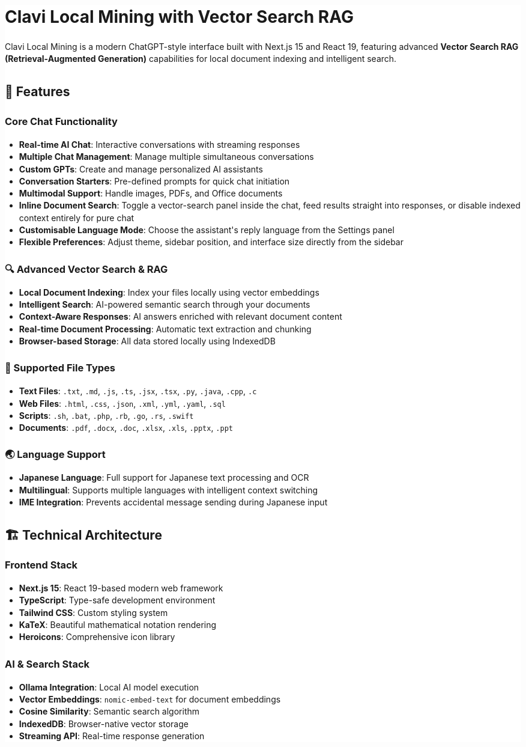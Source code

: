 # Clavi Local Mining with Vector Search RAG

Clavi Local Mining is a modern ChatGPT-style interface built with Next.js 15 and React 19, featuring advanced **Vector Search RAG (Retrieval-Augmented Generation)** capabilities for local document indexing and intelligent search.

## 🚀 Features

### Core Chat Functionality
- **Real-time AI Chat**: Interactive conversations with streaming responses
- **Multiple Chat Management**: Manage multiple simultaneous conversations
- **Custom GPTs**: Create and manage personalized AI assistants
- **Conversation Starters**: Pre-defined prompts for quick chat initiation
- **Multimodal Support**: Handle images, PDFs, and Office documents
- **Inline Document Search**: Toggle a vector-search panel inside the chat, feed results straight into responses, or disable indexed context entirely for pure chat
- **Customisable Language Mode**: Choose the assistant's reply language from the Settings panel
- **Flexible Preferences**: Adjust theme, sidebar position, and interface size directly from the sidebar

### 🔍 Advanced Vector Search & RAG
- **Local Document Indexing**: Index your files locally using vector embeddings
- **Intelligent Search**: AI-powered semantic search through your documents
- **Context-Aware Responses**: AI answers enriched with relevant document content
- **Real-time Document Processing**: Automatic text extraction and chunking
- **Browser-based Storage**: All data stored locally using IndexedDB

### 📁 Supported File Types
- **Text Files**: `.txt`, `.md`, `.js`, `.ts`, `.jsx`, `.tsx`, `.py`, `.java`, `.cpp`, `.c`
- **Web Files**: `.html`, `.css`, `.json`, `.xml`, `.yml`, `.yaml`, `.sql`
- **Scripts**: `.sh`, `.bat`, `.php`, `.rb`, `.go`, `.rs`, `.swift`
- **Documents**: `.pdf`, `.docx`, `.doc`, `.xlsx`, `.xls`, `.pptx`, `.ppt`

### 🌏 Language Support
- **Japanese Language**: Full support for Japanese text processing and OCR
- **Multilingual**: Supports multiple languages with intelligent context switching
- **IME Integration**: Prevents accidental message sending during Japanese input

## 🏗️ Technical Architecture

### Frontend Stack
- **Next.js 15**: React 19-based modern web framework
- **TypeScript**: Type-safe development environment
- **Tailwind CSS**: Custom styling system
- **KaTeX**: Beautiful mathematical notation rendering
- **Heroicons**: Comprehensive icon library

### AI & Search Stack
- **Ollama Integration**: Local AI model execution
- **Vector Embeddings**: `nomic-embed-text` for document embeddings
- **Cosine Similarity**: Semantic search algorithm
- **IndexedDB**: Browser-native vector storage
- **Streaming API**: Real-time response generation
